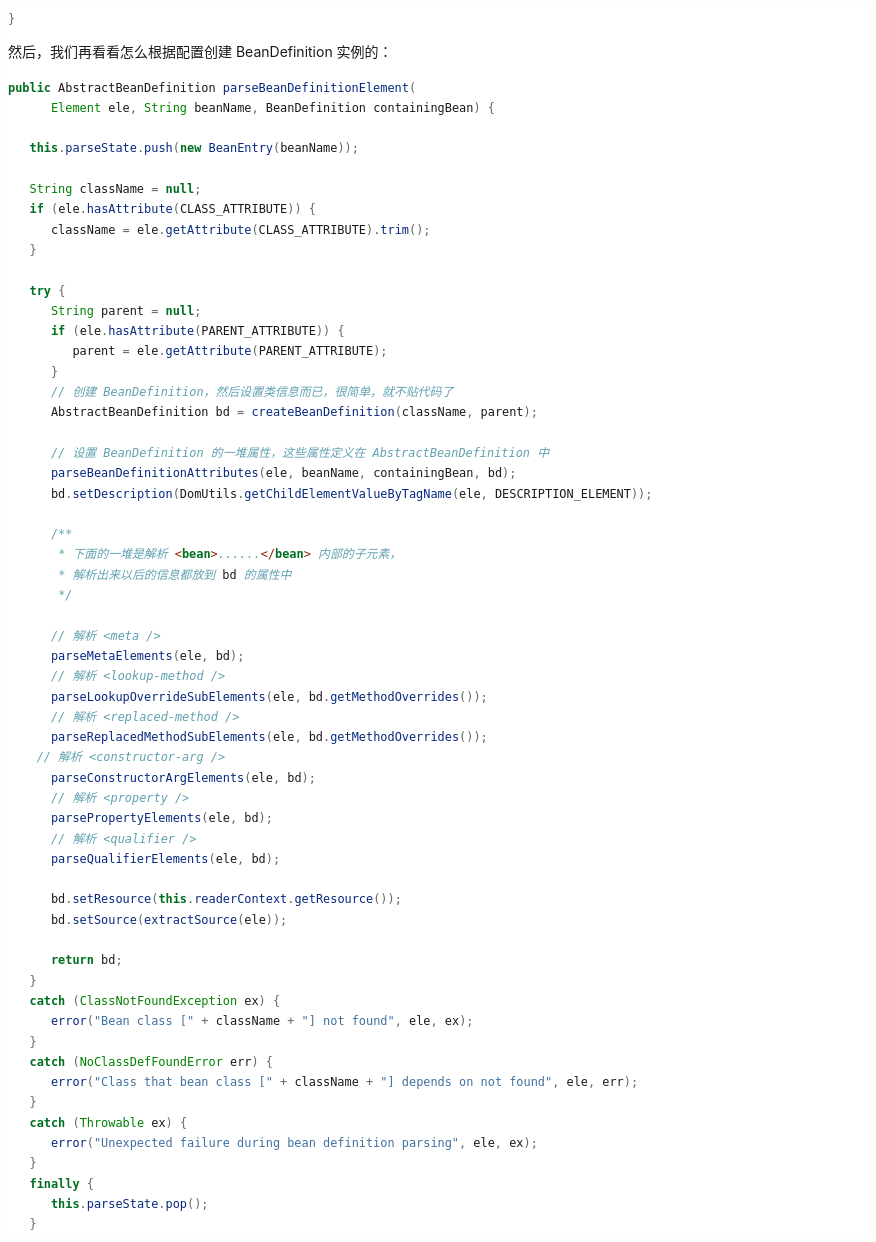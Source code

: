 ```java
}
```

然后，我们再看看怎么根据配置创建 BeanDefinition 实例的：

```java
public AbstractBeanDefinition parseBeanDefinitionElement(
      Element ele, String beanName, BeanDefinition containingBean) {

   this.parseState.push(new BeanEntry(beanName));

   String className = null;
   if (ele.hasAttribute(CLASS_ATTRIBUTE)) {
      className = ele.getAttribute(CLASS_ATTRIBUTE).trim();
   }

   try {
      String parent = null;
      if (ele.hasAttribute(PARENT_ATTRIBUTE)) {
         parent = ele.getAttribute(PARENT_ATTRIBUTE);
      }
      // 创建 BeanDefinition，然后设置类信息而已，很简单，就不贴代码了
      AbstractBeanDefinition bd = createBeanDefinition(className, parent);

      // 设置 BeanDefinition 的一堆属性，这些属性定义在 AbstractBeanDefinition 中
      parseBeanDefinitionAttributes(ele, beanName, containingBean, bd);
      bd.setDescription(DomUtils.getChildElementValueByTagName(ele, DESCRIPTION_ELEMENT));
    
      /**
       * 下面的一堆是解析 <bean>......</bean> 内部的子元素，
       * 解析出来以后的信息都放到 bd 的属性中
       */
     
      // 解析 <meta />
      parseMetaElements(ele, bd);
      // 解析 <lookup-method />
      parseLookupOverrideSubElements(ele, bd.getMethodOverrides());
      // 解析 <replaced-method />
      parseReplacedMethodSubElements(ele, bd.getMethodOverrides());
    // 解析 <constructor-arg />
      parseConstructorArgElements(ele, bd);
      // 解析 <property />
      parsePropertyElements(ele, bd);
      // 解析 <qualifier />
      parseQualifierElements(ele, bd);

      bd.setResource(this.readerContext.getResource());
      bd.setSource(extractSource(ele));

      return bd;
   }
   catch (ClassNotFoundException ex) {
      error("Bean class [" + className + "] not found", ele, ex);
   }
   catch (NoClassDefFoundError err) {
      error("Class that bean class [" + className + "] depends on not found", ele, err);
   }
   catch (Throwable ex) {
      error("Unexpected failure during bean definition parsing", ele, ex);
   }
   finally {
      this.parseState.pop();
   }

```